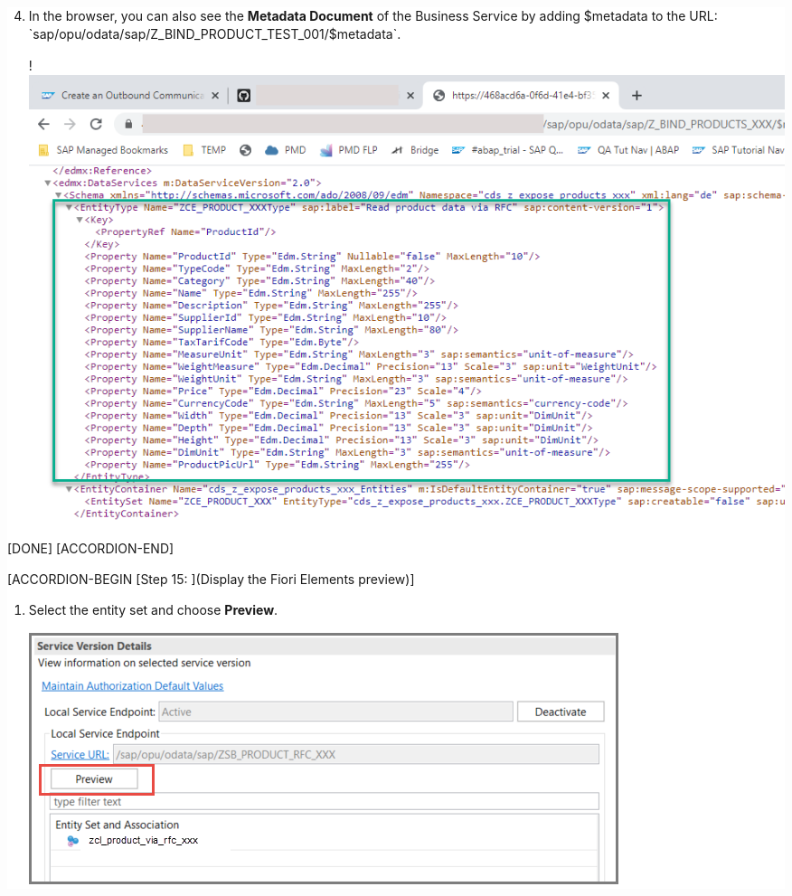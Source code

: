 4. In the browser, you can also see the **Metadata Document** of the Business Service by adding $metadata to the URL: `sap/opu/odata/sap/Z_BIND_PRODUCT_TEST_001/$metadata`.

    !![step14d-service-metadata-in-browser](step14d-service-metadata-in-browser.png)

[DONE]
[ACCORDION-END]

[ACCORDION-BEGIN [Step 15: ](Display the Fiori Elements preview)]
1. Select the entity set and choose **Preview**.

    ![Image depicting step14-preview](step14-preview.png)
